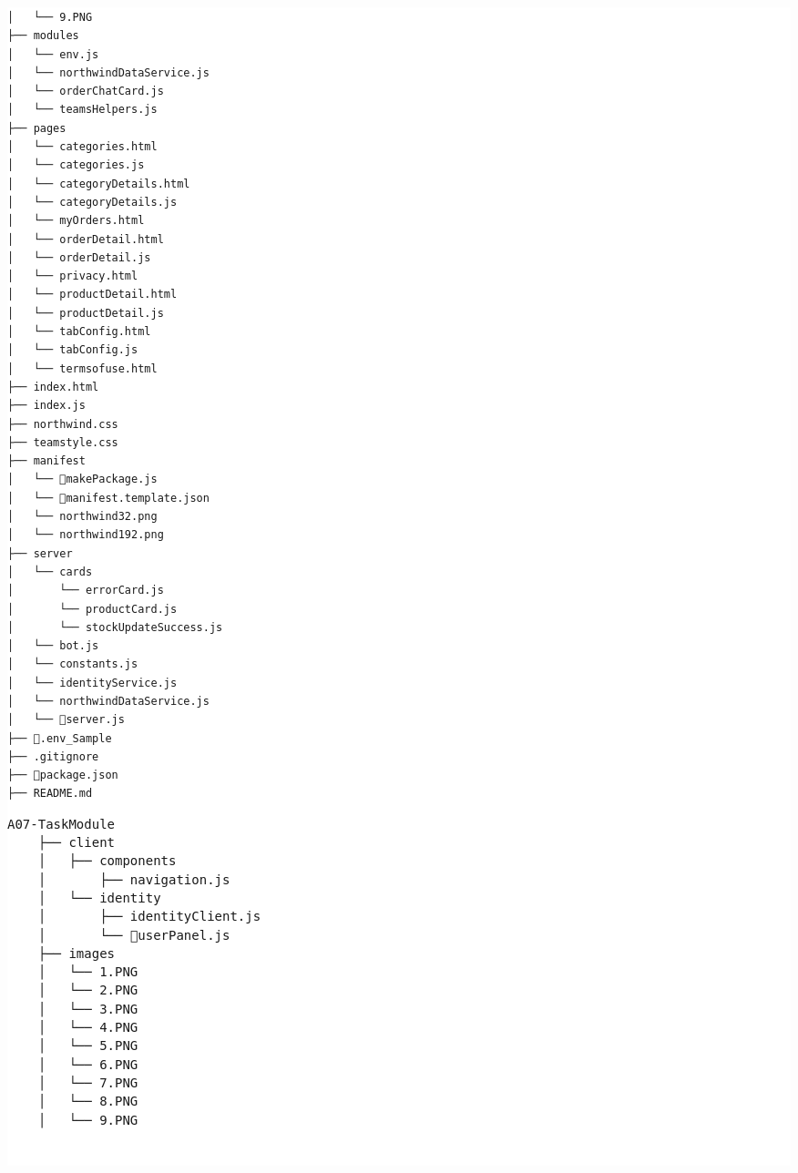     │   └── 9.PNG
    ├── modules
    │   └── env.js
    │   └── northwindDataService.js
    │   └── orderChatCard.js
    │   └── teamsHelpers.js
    ├── pages
    │   └── categories.html
    │   └── categories.js
    │   └── categoryDetails.html
    │   └── categoryDetails.js
    │   └── myOrders.html
    │   └── orderDetail.html
    │   └── orderDetail.js
    │   └── privacy.html
    │   └── productDetail.html
    │   └── productDetail.js
    │   └── tabConfig.html
    │   └── tabConfig.js
    │   └── termsofuse.html
    ├── index.html
    ├── index.js
    ├── northwind.css
    ├── teamstyle.css
    ├── manifest
    │   └── 🔺makePackage.js
    │   └── 🔺manifest.template.json
    │   └── northwind32.png
    │   └── northwind192.png
    ├── server
    │   └── cards
    │       └── errorCard.js
    │       └── productCard.js
    │       └── stockUpdateSuccess.js
    │   └── bot.js
    │   └── constants.js
    │   └── identityService.js
    │   └── northwindDataService.js
    │   └── 🔺server.js
    ├── 🔺.env_Sample
    ├── .gitignore
    ├── 🔺package.json
    ├── README.md
</pre>
</td>
<td>
<pre>
A07-TaskModule
    ├── client
    │   ├── components
    │       ├── navigation.js
    │   └── identity
    │       ├── identityClient.js
    │       └── 🔺userPanel.js
    ├── images
    │   └── 1.PNG
    │   └── 2.PNG
    │   └── 3.PNG
    │   └── 4.PNG
    │   └── 5.PNG
    │   └── 6.PNG
    │   └── 7.PNG
    │   └── 8.PNG
    │   └── 9.PNG